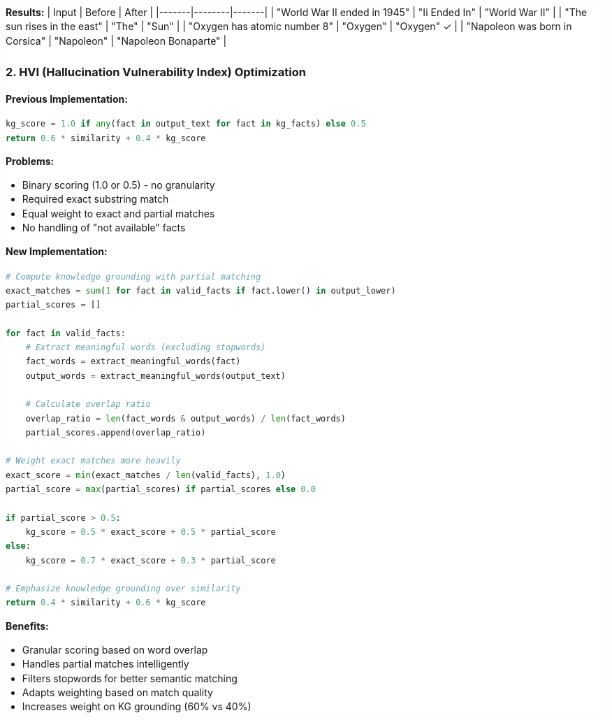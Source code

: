 **Results:**
| Input | Before | After |
|-------|--------|-------|
| "World War II ended in 1945" | "Ii Ended In" | "World War II" |
| "The sun rises in the east" | "The" | "Sun" |
| "Oxygen has atomic number 8" | "Oxygen" | "Oxygen" ✓ |
| "Napoleon was born in Corsica" | "Napoleon" | "Napoleon Bonaparte" |

### 2. HVI (Hallucination Vulnerability Index) Optimization

**Previous Implementation:**
```python
kg_score = 1.0 if any(fact in output_text for fact in kg_facts) else 0.5
return 0.6 * similarity + 0.4 * kg_score
```

**Problems:**
- Binary scoring (1.0 or 0.5) - no granularity
- Required exact substring match
- Equal weight to exact and partial matches
- No handling of "not available" facts

**New Implementation:**
```python
# Compute knowledge grounding with partial matching
exact_matches = sum(1 for fact in valid_facts if fact.lower() in output_lower)
partial_scores = []

for fact in valid_facts:
    # Extract meaningful words (excluding stopwords)
    fact_words = extract_meaningful_words(fact)
    output_words = extract_meaningful_words(output_text)
    
    # Calculate overlap ratio
    overlap_ratio = len(fact_words & output_words) / len(fact_words)
    partial_scores.append(overlap_ratio)

# Weight exact matches more heavily
exact_score = min(exact_matches / len(valid_facts), 1.0)
partial_score = max(partial_scores) if partial_scores else 0.0

if partial_score > 0.5:
    kg_score = 0.5 * exact_score + 0.5 * partial_score
else:
    kg_score = 0.7 * exact_score + 0.3 * partial_score

# Emphasize knowledge grounding over similarity
return 0.4 * similarity + 0.6 * kg_score
```

**Benefits:**
- Granular scoring based on word overlap
- Handles partial matches intelligently
- Filters stopwords for better semantic matching
- Adapts weighting based on match quality
- Increases weight on KG grounding (60% vs 40%)
